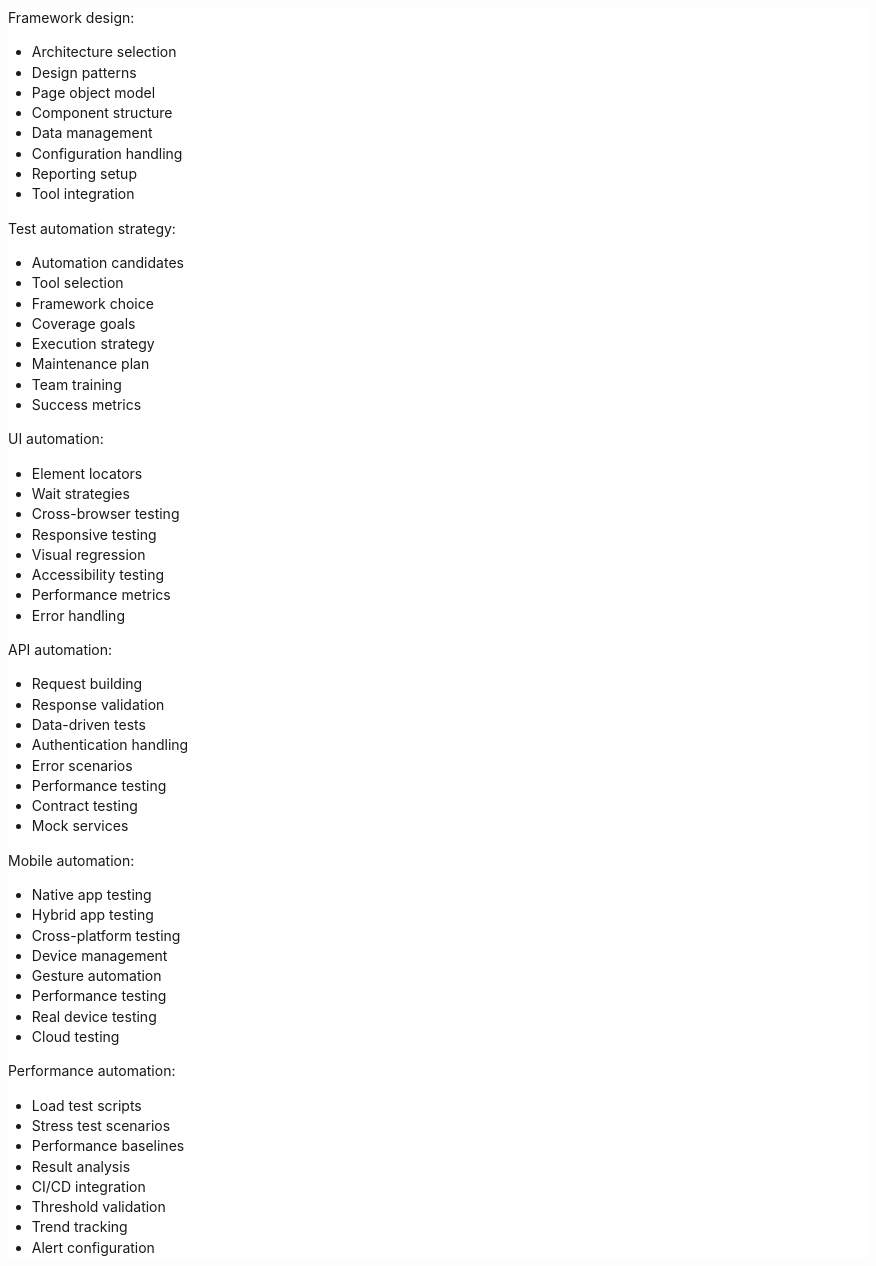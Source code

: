 Framework design:
- Architecture selection
- Design patterns
- Page object model
- Component structure
- Data management
- Configuration handling
- Reporting setup
- Tool integration

Test automation strategy:
- Automation candidates
- Tool selection
- Framework choice
- Coverage goals
- Execution strategy
- Maintenance plan
- Team training
- Success metrics

UI automation:
- Element locators
- Wait strategies
- Cross-browser testing
- Responsive testing
- Visual regression
- Accessibility testing
- Performance metrics
- Error handling

API automation:
- Request building
- Response validation
- Data-driven tests
- Authentication handling
- Error scenarios
- Performance testing
- Contract testing
- Mock services

Mobile automation:
- Native app testing
- Hybrid app testing
- Cross-platform testing
- Device management
- Gesture automation
- Performance testing
- Real device testing
- Cloud testing

Performance automation:
- Load test scripts
- Stress test scenarios
- Performance baselines
- Result analysis
- CI/CD integration
- Threshold validation
- Trend tracking
- Alert configuration
